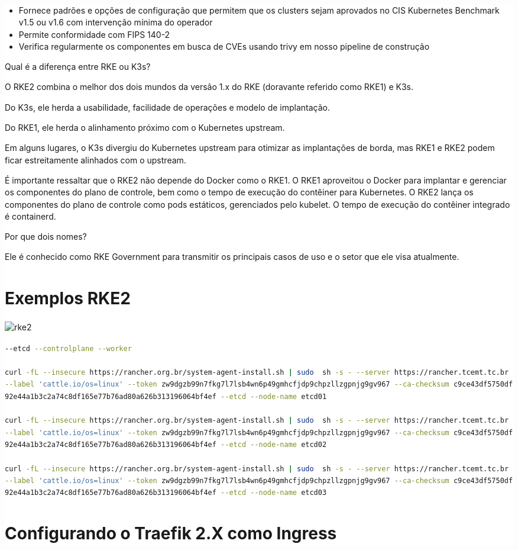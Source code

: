 - Fornece padrões e opções de configuração que permitem que os clusters sejam aprovados no CIS Kubernetes Benchmark v1.5 ou v1.6 com intervenção mínima do operador
- Permite conformidade com FIPS 140-2
- Verifica regularmente os componentes em busca de CVEs usando trivy em nosso pipeline de construção

Qual é a diferença entre RKE ou K3s? 

O RKE2 combina o melhor dos dois mundos da versão 1.x do RKE (doravante referido como RKE1) e K3s.

Do K3s, ele herda a usabilidade, facilidade de operações e modelo de implantação.

Do RKE1, ele herda o alinhamento próximo com o Kubernetes upstream. 

Em alguns lugares, o K3s divergiu do Kubernetes upstream para otimizar as implantações de borda, mas RKE1 e RKE2 podem ficar estreitamente alinhados com o upstream.

É importante ressaltar que o RKE2 não depende do Docker como o RKE1. 
O RKE1 aproveitou o Docker para implantar e gerenciar os componentes do plano de controle, bem como o tempo de execução do contêiner para Kubernetes. 
O RKE2 lança os componentes do plano de controle como pods estáticos, gerenciados pelo kubelet. 
O tempo de execução do contêiner integrado é containerd.

Por que dois nomes? 

Ele é conhecido como RKE Government para transmitir os principais casos de uso e o setor que ele visa atualmente.

# Exemplos RKE2

![rke2](https://user-images.githubusercontent.com/52961166/147371934-68f97b9e-f93d-4206-9b4d-4df72c299aed.png)

```sh
--etcd --controlplane --worker

curl -fL --insecure https://rancher.org.br/system-agent-install.sh | sudo  sh -s - --server https://rancher.tcemt.tc.br --label 'cattle.io/os=linux' --token zw9dgzb99n7fkg7l7lsb4wn6p49gmhcfjdp9chpzllzgpnjg9gv967 --ca-checksum c9ce43df5750df92e44a1b3c2a74c8df165e77b76ad80a626b313196064bf4ef --etcd --node-name etcd01

curl -fL --insecure https://rancher.org.br/system-agent-install.sh | sudo  sh -s - --server https://rancher.tcemt.tc.br --label 'cattle.io/os=linux' --token zw9dgzb99n7fkg7l7lsb4wn6p49gmhcfjdp9chpzllzgpnjg9gv967 --ca-checksum c9ce43df5750df92e44a1b3c2a74c8df165e77b76ad80a626b313196064bf4ef --etcd --node-name etcd02

curl -fL --insecure https://rancher.org.br/system-agent-install.sh | sudo  sh -s - --server https://rancher.tcemt.tc.br --label 'cattle.io/os=linux' --token zw9dgzb99n7fkg7l7lsb4wn6p49gmhcfjdp9chpzllzgpnjg9gv967 --ca-checksum c9ce43df5750df92e44a1b3c2a74c8df165e77b76ad80a626b313196064bf4ef --etcd --node-name etcd03
```

# Configurando o Traefik 2.X como Ingress

